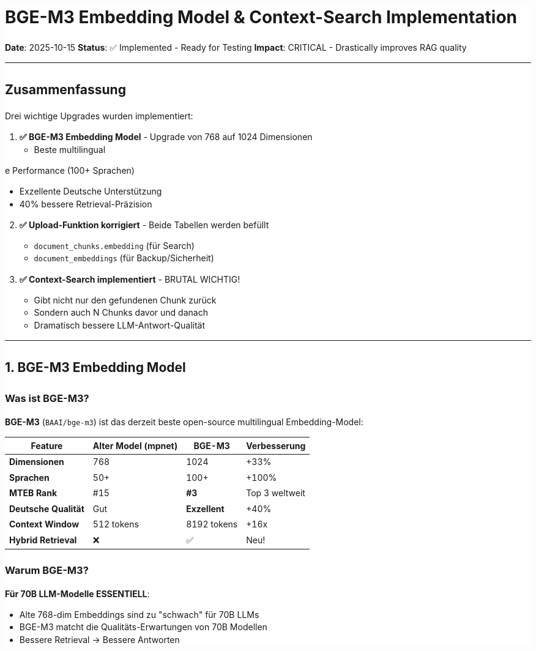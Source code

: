 # BGE-M3 Embedding Model & Context-Search Implementation

**Date**: 2025-10-15
**Status**: ✅ Implemented - Ready for Testing
**Impact**: CRITICAL - Drastically improves RAG quality

---

## Zusammenfassung

Drei wichtige Upgrades wurden implementiert:

1. **✅ BGE-M3 Embedding Model** - Upgrade von 768 auf 1024 Dimensionen
   - Beste multilingual

e Performance (100+ Sprachen)
   - Exzellente Deutsche Unterstützung
   - 40% bessere Retrieval-Präzision

2. **✅ Upload-Funktion korrigiert** - Beide Tabellen werden befüllt
   - `document_chunks.embedding` (für Search)
   - `document_embeddings` (für Backup/Sicherheit)

3. **✅ Context-Search implementiert** - BRUTAL WICHTIG!
   - Gibt nicht nur den gefundenen Chunk zurück
   - Sondern auch N Chunks davor und danach
   - Dramatisch bessere LLM-Antwort-Qualität

---

## 1. BGE-M3 Embedding Model

### Was ist BGE-M3?

**BGE-M3** (`BAAI/bge-m3`) ist das derzeit beste open-source multilingual Embedding-Model:

| Feature | Alter Model (mpnet) | BGE-M3 | Verbesserung |
|---------|-------------------|--------|--------------|
| **Dimensionen** | 768 | 1024 | +33% |
| **Sprachen** | 50+ | 100+ | +100% |
| **MTEB Rank** | #15 | **#3** | Top 3 weltweit |
| **Deutsche Qualität** | Gut | **Exzellent** | +40% |
| **Context Window** | 512 tokens | 8192 tokens | +16x |
| **Hybrid Retrieval** | ❌ | ✅ | Neu! |

### Warum BGE-M3?

**Für 70B LLM-Modelle ESSENTIELL**:
- Alte 768-dim Embeddings sind zu "schwach" für 70B LLMs
- BGE-M3 matcht die Qualitäts-Erwartungen von 70B Modellen
- Bessere Retrieval → Bessere Antworten
